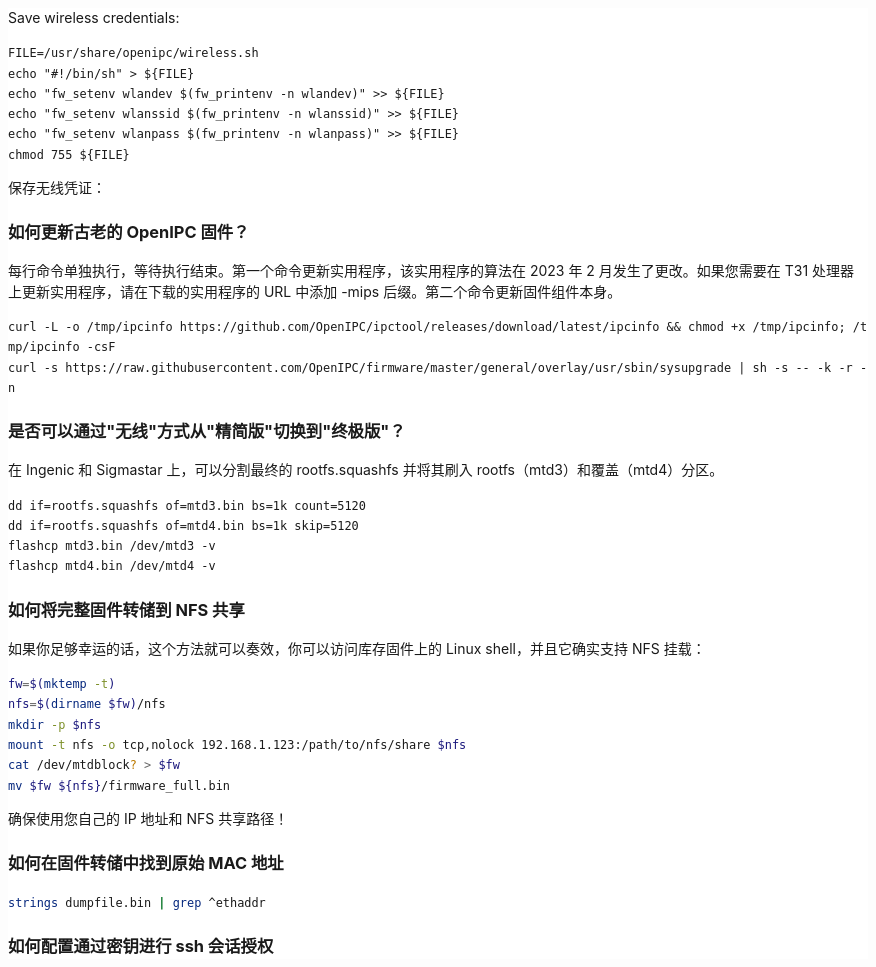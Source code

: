 Save wireless credentials:
```
FILE=/usr/share/openipc/wireless.sh
echo "#!/bin/sh" > ${FILE}
echo "fw_setenv wlandev $(fw_printenv -n wlandev)" >> ${FILE}
echo "fw_setenv wlanssid $(fw_printenv -n wlanssid)" >> ${FILE}
echo "fw_setenv wlanpass $(fw_printenv -n wlanpass)" >> ${FILE}
chmod 755 ${FILE}
```

保存无线凭证：
### 如何更新古老的 OpenIPC 固件？

每行命令单独执行，等待执行结束。第一个命令更新实用程序，该实用程序的算法在 2023 年 2 月发生了更改。如果您需要在 T31 处理器上更新实用程序，请在下载的实用程序的 URL 中添加 -mips 后缀。第二个命令更新固件组件本身。

```
curl -L -o /tmp/ipcinfo https://github.com/OpenIPC/ipctool/releases/download/latest/ipcinfo && chmod +x /tmp/ipcinfo; /tmp/ipcinfo -csF
curl -s https://raw.githubusercontent.com/OpenIPC/firmware/master/general/overlay/usr/sbin/sysupgrade | sh -s -- -k -r -n
```

### 是否可以通过"无线"方式从"精简版"切换到"终极版"？

在 Ingenic 和 Sigmastar 上，可以分割最终的 rootfs.squashfs 并将其刷入 rootfs（mtd3）和覆盖（mtd4）分区。

```
dd if=rootfs.squashfs of=mtd3.bin bs=1k count=5120
dd if=rootfs.squashfs of=mtd4.bin bs=1k skip=5120
flashcp mtd3.bin /dev/mtd3 -v
flashcp mtd4.bin /dev/mtd4 -v
```

### 如何将完整固件转储到 NFS 共享

如果你足够幸运的话，这个方法就可以奏效，你可以访问库存固件上的 Linux shell，并且它确实支持 NFS 挂载：

```bash
fw=$(mktemp -t)
nfs=$(dirname $fw)/nfs
mkdir -p $nfs
mount -t nfs -o tcp,nolock 192.168.1.123:/path/to/nfs/share $nfs
cat /dev/mtdblock? > $fw
mv $fw ${nfs}/firmware_full.bin
```

确保使用您自己的 IP 地址和 NFS 共享路径！

### 如何在固件转储中找到原始 MAC 地址

```bash
strings dumpfile.bin | grep ^ethaddr
```

### 如何配置通过密钥进行 ssh 会话授权
